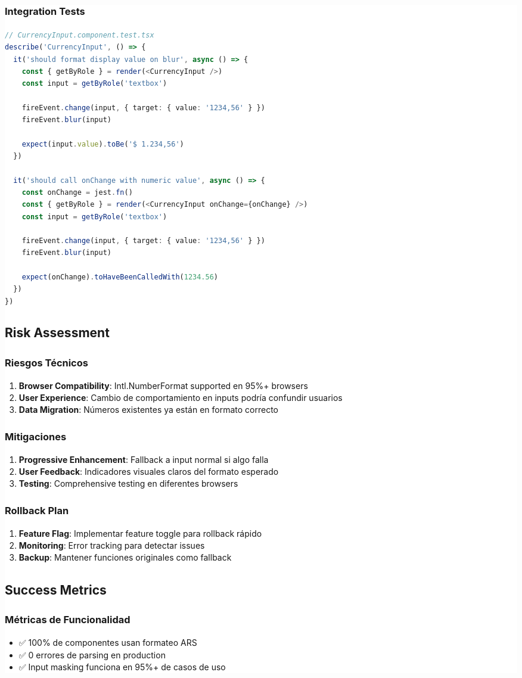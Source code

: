 ### Integration Tests
```typescript
// CurrencyInput.component.test.tsx
describe('CurrencyInput', () => {
  it('should format display value on blur', async () => {
    const { getByRole } = render(<CurrencyInput />)
    const input = getByRole('textbox')
    
    fireEvent.change(input, { target: { value: '1234,56' } })
    fireEvent.blur(input)
    
    expect(input.value).toBe('$ 1.234,56')
  })
  
  it('should call onChange with numeric value', async () => {
    const onChange = jest.fn()
    const { getByRole } = render(<CurrencyInput onChange={onChange} />)
    const input = getByRole('textbox')
    
    fireEvent.change(input, { target: { value: '1234,56' } })
    fireEvent.blur(input)
    
    expect(onChange).toHaveBeenCalledWith(1234.56)
  })
})
```

## Risk Assessment

### Riesgos Técnicos
1. **Browser Compatibility**: Intl.NumberFormat supported en 95%+ browsers
2. **User Experience**: Cambio de comportamiento en inputs podría confundir usuarios
3. **Data Migration**: Números existentes ya están en formato correcto

### Mitigaciones
1. **Progressive Enhancement**: Fallback a input normal si algo falla
2. **User Feedback**: Indicadores visuales claros del formato esperado
3. **Testing**: Comprehensive testing en diferentes browsers

### Rollback Plan
1. **Feature Flag**: Implementar feature toggle para rollback rápido
2. **Monitoring**: Error tracking para detectar issues
3. **Backup**: Mantener funciones originales como fallback

## Success Metrics

### Métricas de Funcionalidad
- ✅ 100% de componentes usan formateo ARS
- ✅ 0 errores de parsing en production
- ✅ Input masking funciona en 95%+ de casos de uso
